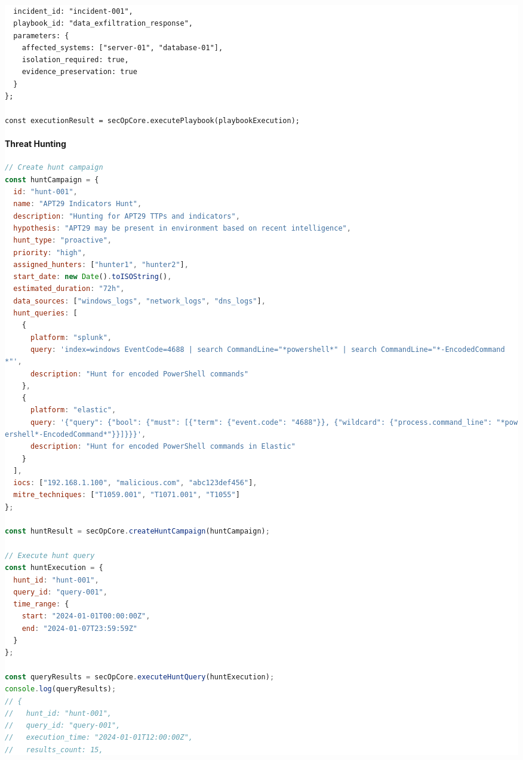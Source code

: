 ```
  incident_id: "incident-001",
  playbook_id: "data_exfiltration_response",
  parameters: {
    affected_systems: ["server-01", "database-01"],
    isolation_required: true,
    evidence_preservation: true
  }
};

const executionResult = secOpCore.executePlaybook(playbookExecution);
```

#### Threat Hunting
```javascript
// Create hunt campaign
const huntCampaign = {
  id: "hunt-001",
  name: "APT29 Indicators Hunt",
  description: "Hunting for APT29 TTPs and indicators",
  hypothesis: "APT29 may be present in environment based on recent intelligence",
  hunt_type: "proactive",
  priority: "high",
  assigned_hunters: ["hunter1", "hunter2"],
  start_date: new Date().toISOString(),
  estimated_duration: "72h",
  data_sources: ["windows_logs", "network_logs", "dns_logs"],
  hunt_queries: [
    {
      platform: "splunk",
      query: 'index=windows EventCode=4688 | search CommandLine="*powershell*" | search CommandLine="*-EncodedCommand*"',
      description: "Hunt for encoded PowerShell commands"
    },
    {
      platform: "elastic",
      query: '{"query": {"bool": {"must": [{"term": {"event.code": "4688"}}, {"wildcard": {"process.command_line": "*powershell*-EncodedCommand*"}}]}}}',
      description: "Hunt for encoded PowerShell commands in Elastic"
    }
  ],
  iocs: ["192.168.1.100", "malicious.com", "abc123def456"],
  mitre_techniques: ["T1059.001", "T1071.001", "T1055"]
};

const huntResult = secOpCore.createHuntCampaign(huntCampaign);

// Execute hunt query
const huntExecution = {
  hunt_id: "hunt-001",
  query_id: "query-001",
  time_range: {
    start: "2024-01-01T00:00:00Z",
    end: "2024-01-07T23:59:59Z"
  }
};

const queryResults = secOpCore.executeHuntQuery(huntExecution);
console.log(queryResults);
// {
//   hunt_id: "hunt-001",
//   query_id: "query-001",
//   execution_time: "2024-01-01T12:00:00Z",
//   results_count: 15,
```